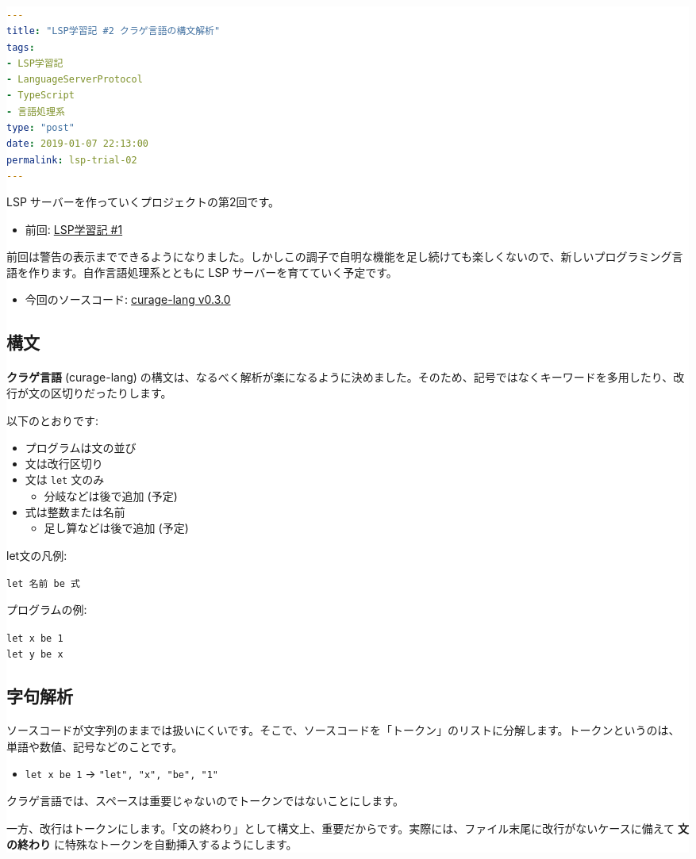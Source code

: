 ```yaml
---
title: "LSP学習記 #2 クラゲ言語の構文解析"
tags:
- LSP学習記
- LanguageServerProtocol
- TypeScript
- 言語処理系
type: "post"
date: 2019-01-07 22:13:00
permalink: lsp-trial-02
---
```


LSP サーバーを作っていくプロジェクトの第2回です。

- 前回: [LSP学習記 #1](https://vain0x.github.io/blog/2019-01-05/lsp-trial-01/)

前回は警告の表示までできるようになりました。しかしこの調子で自明な機能を足し続けても楽しくないので、新しいプログラミング言語を作ります。自作言語処理系とともに LSP サーバーを育てていく予定です。

- 今回のソースコード: [curage-lang v0.3.0](https://github.com/vain0x/curage-lang/tree/v0.3.0)

## 構文

**クラゲ言語** (curage-lang) の構文は、なるべく解析が楽になるように決めました。そのため、記号ではなくキーワードを多用したり、改行が文の区切りだったりします。

以下のとおりです:

- プログラムは文の並び
- 文は改行区切り
- 文は `let` 文のみ
    - 分岐などは後で追加 (予定)
- 式は整数または名前
    - 足し算などは後で追加 (予定)

let文の凡例:

```
let 名前 be 式
```

プログラムの例:

```
let x be 1
let y be x
```

## 字句解析

ソースコードが文字列のままでは扱いにくいです。そこで、ソースコードを「トークン」のリストに分解します。トークンというのは、単語や数値、記号などのことです。

- `let x be 1` → `"let", "x", "be", "1"`

クラゲ言語では、スペースは重要じゃないのでトークンではないことにします。

一方、改行はトークンにします。「文の終わり」として構文上、重要だからです。実際には、ファイル末尾に改行がないケースに備えて **文の終わり** に特殊なトークンを自動挿入するようにします。
